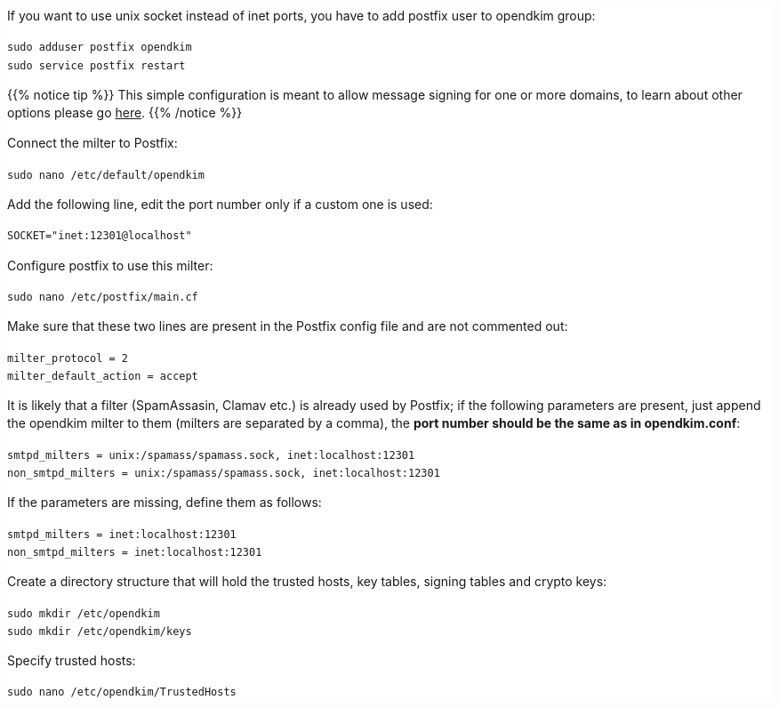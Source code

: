 If you want to use unix socket instead of inet ports, you have to add postfix user to opendkim group:

```
sudo adduser postfix opendkim
sudo service postfix restart
```

{{% notice tip %}}
 This simple configuration is meant to allow message signing for one or more domains, to learn about other options please go [here](http://www.opendkim.org/opendkim.conf.5.html).
{{% /notice %}}

Connect the milter to Postfix:
```
sudo nano /etc/default/opendkim
```
Add the following line, edit the port number only if a custom one is used:
```
SOCKET="inet:12301@localhost"
```
Configure postfix to use this milter:
```
sudo nano /etc/postfix/main.cf
```
Make sure that these two lines are present in the Postfix config file and are not commented out:
```
milter_protocol = 2
milter_default_action = accept
```
It is likely that a filter (SpamAssasin, Clamav etc.) is already used by Postfix; if the following parameters are present, just append the opendkim milter to them (milters are separated by a comma), the **port number should be the same as in opendkim.conf**:

```
smtpd_milters = unix:/spamass/spamass.sock, inet:localhost:12301
non_smtpd_milters = unix:/spamass/spamass.sock, inet:localhost:12301
```

If the parameters are missing, define them as follows:

```
smtpd_milters = inet:localhost:12301
non_smtpd_milters = inet:localhost:12301
```

Create a directory structure that will hold the trusted hosts, key tables, signing tables and crypto keys:

```
sudo mkdir /etc/opendkim
sudo mkdir /etc/opendkim/keys
```
Specify trusted hosts:

```
sudo nano /etc/opendkim/TrustedHosts
```
